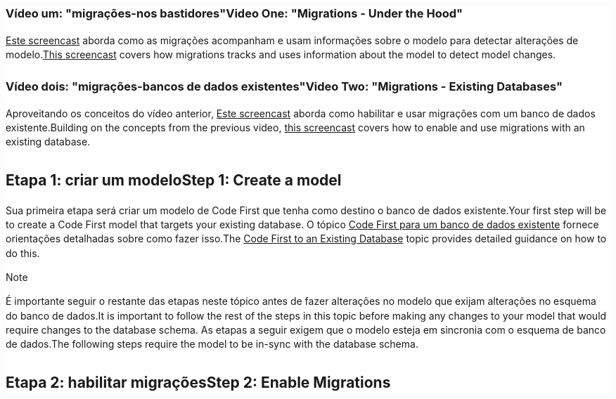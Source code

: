 ### <a name="video-one-migrations---under-the-hood"></a><span data-ttu-id="e03bd-110">Vídeo um: "migrações-nos bastidores"</span><span class="sxs-lookup"><span data-stu-id="e03bd-110">Video One: "Migrations - Under the Hood"</span></span>

<span data-ttu-id="e03bd-111">[Este screencast](https://channel9.msdn.com/blogs/ef/migrations-under-the-hood) aborda como as migrações acompanham e usam informações sobre o modelo para detectar alterações de modelo.</span><span class="sxs-lookup"><span data-stu-id="e03bd-111">[This screencast](https://channel9.msdn.com/blogs/ef/migrations-under-the-hood) covers how migrations tracks and uses information about the model to detect model changes.</span></span>

### <a name="video-two-migrations---existing-databases"></a><span data-ttu-id="e03bd-112">Vídeo dois: "migrações-bancos de dados existentes"</span><span class="sxs-lookup"><span data-stu-id="e03bd-112">Video Two: "Migrations - Existing Databases"</span></span>

<span data-ttu-id="e03bd-113">Aproveitando os conceitos do vídeo anterior, [Este screencast](https://channel9.msdn.com/blogs/ef/migrations-existing-databases) aborda como habilitar e usar migrações com um banco de dados existente.</span><span class="sxs-lookup"><span data-stu-id="e03bd-113">Building on the concepts from the previous video, [this screencast](https://channel9.msdn.com/blogs/ef/migrations-existing-databases) covers how to enable and use migrations with an existing database.</span></span>

## <a name="step-1-create-a-model"></a><span data-ttu-id="e03bd-114">Etapa 1: criar um modelo</span><span class="sxs-lookup"><span data-stu-id="e03bd-114">Step 1: Create a model</span></span>

<span data-ttu-id="e03bd-115">Sua primeira etapa será criar um modelo de Code First que tenha como destino o banco de dados existente.</span><span class="sxs-lookup"><span data-stu-id="e03bd-115">Your first step will be to create a Code First model that targets your existing database.</span></span> <span data-ttu-id="e03bd-116">O tópico [Code First para um banco de dados existente](~/ef6/modeling/code-first/workflows/existing-database.md) fornece orientações detalhadas sobre como fazer isso.</span><span class="sxs-lookup"><span data-stu-id="e03bd-116">The [Code First to an Existing Database](~/ef6/modeling/code-first/workflows/existing-database.md) topic provides detailed guidance on how to do this.</span></span>

>[!NOTE]
> <span data-ttu-id="e03bd-117">É importante seguir o restante das etapas neste tópico antes de fazer alterações no modelo que exijam alterações no esquema do banco de dados.</span><span class="sxs-lookup"><span data-stu-id="e03bd-117">It is important to follow the rest of the steps in this topic before making any changes to your model that would require changes to the database schema.</span></span> <span data-ttu-id="e03bd-118">As etapas a seguir exigem que o modelo esteja em sincronia com o esquema de banco de dados.</span><span class="sxs-lookup"><span data-stu-id="e03bd-118">The following steps require the model to be in-sync with the database schema.</span></span>

## <a name="step-2-enable-migrations"></a><span data-ttu-id="e03bd-119">Etapa 2: habilitar migrações</span><span class="sxs-lookup"><span data-stu-id="e03bd-119">Step 2: Enable Migrations</span></span>
